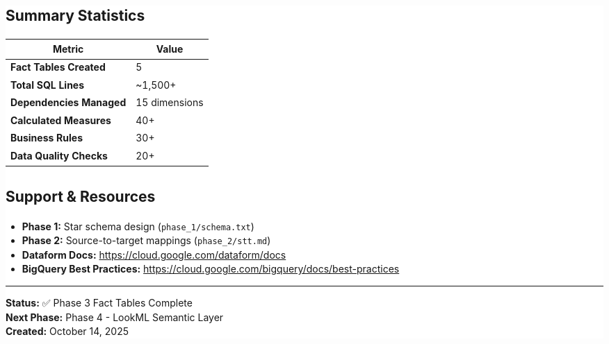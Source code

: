 ## Summary Statistics

| Metric | Value |
|--------|-------|
| **Fact Tables Created** | 5 |
| **Total SQL Lines** | ~1,500+ |
| **Dependencies Managed** | 15 dimensions |
| **Calculated Measures** | 40+ |
| **Business Rules** | 30+ |
| **Data Quality Checks** | 20+ |

## Support & Resources

- **Phase 1:** Star schema design (`phase_1/schema.txt`)
- **Phase 2:** Source-to-target mappings (`phase_2/stt.md`)
- **Dataform Docs:** https://cloud.google.com/dataform/docs
- **BigQuery Best Practices:** https://cloud.google.com/bigquery/docs/best-practices

---

**Status:** ✅ Phase 3 Fact Tables Complete  
**Next Phase:** Phase 4 - LookML Semantic Layer  
**Created:** October 14, 2025

